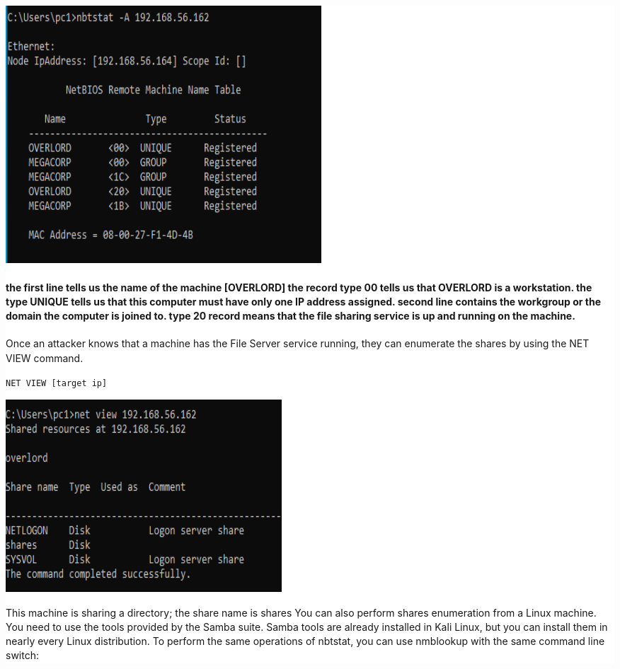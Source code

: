 ![](<../../.gitbook/assets/image (42) (1).png>)

#### the first line tells us the name of the machine \[OVERLORD] the record type 00 tells us that OVERLORD is a workstation. the type UNIQUE tells us that this computer must have only one IP address assigned. second line contains the workgroup or the domain the computer is joined to. type 20 record means that the file sharing service is up and running on the machine.

​Once an attacker knows that a machine has the File Server service running, they can enumerate the shares by using the NET VIEW command.

```
NET VIEW [target ip]
```

![](<../../.gitbook/assets/image (39) (1).png>)

This machine is sharing a directory; the share name is shares You can also perform shares enumeration from a Linux machine. You need to use the tools provided by the Samba suite. Samba tools are already installed in Kali Linux, but you can install them in nearly every Linux distribution. To perform the same operations of nbtstat, you can use nmblookup with the same command line switch:
